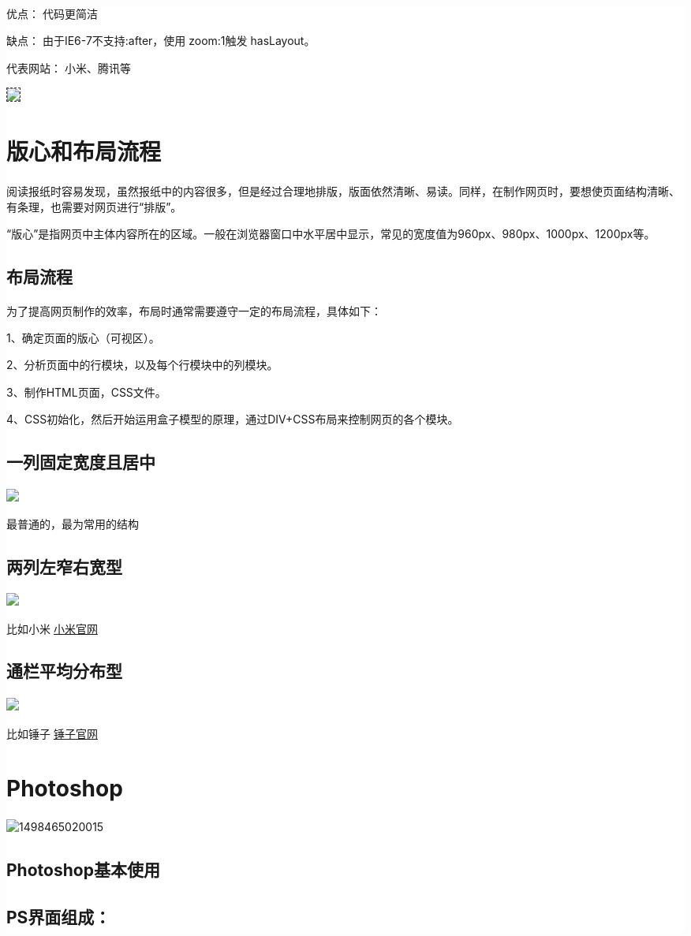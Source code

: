 优点：  代码更简洁

缺点：  由于IE6-7不支持:after，使用 zoom:1触发 hasLayout。

代表网站： 小米、腾讯等

<img src="media/mi.png" style="border: 1px dashed #3c3c3c;"/> 

# 版心和布局流程

阅读报纸时容易发现，虽然报纸中的内容很多，但是经过合理地排版，版面依然清晰、易读。同样，在制作网页时，要想使页面结构清晰、有条理，也需要对网页进行“排版”。

“版心”是指网页中主体内容所在的区域。一般在浏览器窗口中水平居中显示，常见的宽度值为960px、980px、1000px、1200px等。

## 布局流程

为了提高网页制作的效率，布局时通常需要遵守一定的布局流程，具体如下：

1、确定页面的版心（可视区）。

2、分析页面中的行模块，以及每个行模块中的列模块。

3、制作HTML页面，CSS文件。

4、CSS初始化，然后开始运用盒子模型的原理，通过DIV+CSS布局来控制网页的各个模块。

## 一列固定宽度且居中

<img src="media/yl.jpg" width="400" />

最普通的，最为常用的结构

## 两列左窄右宽型

<img src="media/ll.jpg" width="400" />

比如小米    <a href="http://www.mi.com" target="_blank"> 小米官网 </a>

## 通栏平均分布型

<img src="media/tl.jpg" width="600" />

比如锤子    <a href="http://www.smartisan.com/" target="_blank"> 锤子官网 </a>

# Photoshop

![1498465020015](media/1498465020015.png)

## Photoshop基本使用

## PS界面组成：
